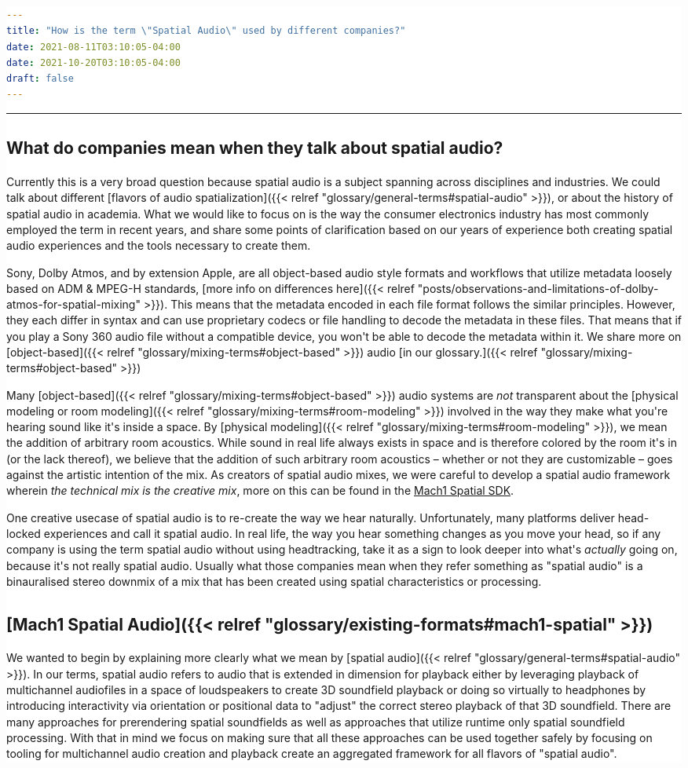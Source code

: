 ```yaml
---
title: "How is the term \"Spatial Audio\" used by different companies?"
date: 2021-08-11T03:10:05-04:00
date: 2021-10-20T03:10:05-04:00
draft: false
---
```

---
## What do companies mean when they talk about spatial audio?

Currently this is a very broad question because spatial audio is a subject spanning across disciplines and industries. We could talk about different [flavors of audio spatialization]({{< relref "glossary/general-terms#spatial-audio" >}}), or about the history of spatial audio in academia. What we would like to focus on is the way the consumer electronics industry has most commonly employed the term in recent years, and share some points of clarification based on our years of experience both creating spatial audio experiences and the tools necessary to create them.
  
Sony, Dolby Atmos, and by extension Apple, are all object-based audio style formats and workflows that utilize metadata loosely based on ADM & MPEG-H standards, [more info on differences here]({{< relref "posts/observations-and-limitations-of-dolby-atmos-for-spatial-mixing" >}}). This means that the metadata encoded in each file format follows the similar principles. However, they each differ in syntax and can use proprietary codecs or file handling to decode the metadata in these files. That means that if you play a Sony 360 audio file without a compatible device, you won't be able to decode the metadata within it. We share more on [object-based]({{< relref "glossary/mixing-terms#object-based" >}}) audio [in our glossary.]({{< relref "glossary/mixing-terms#object-based" >}})

Many [object-based]({{< relref "glossary/mixing-terms#object-based" >}}) audio systems are *not* transparent about the [physical modeling or room modeling]({{< relref "glossary/mixing-terms#room-modeling" >}}) involved in the way they make what you're hearing sound like it's inside a space. By [physical modeling]({{< relref "glossary/mixing-terms#room-modeling" >}}), we mean the addition of arbitrary room acoustics. While sound in real life always exists in space and is therefore colored by the room it's in (or the lack thereof), we believe that the addition of such arbitrary room acoustics – whether or not they are customizable – goes against the artistic intention of the mix. As creators of spatial audio mixes, we were careful to develop a spatial audio framework wherein *the technical mix is the creative mix*, more on this can be found in the [Mach1 Spatial SDK](https://www.mach1.tech).

One creative usecase of spatial audio is to re-create the way we hear naturally. Unfortunately, many platforms deliver head-locked experiences and call it spatial audio. In real life, the way you hear something changes as you move your head, so if any company is using the term spatial audio without using headtracking, take it as a sign to look deeper into what's *actually* going on, because it's not really spatial audio. Usually what those companies mean when they refer something as "spatial audio" is a binauralised stereo downmix of a mix that has been created using spatial characteristics or processing.

## [Mach1 Spatial Audio]({{< relref "glossary/existing-formats#mach1-spatial" >}})
We wanted to begin by explaining more clearly what we mean by [spatial audio]({{< relref "glossary/general-terms#spatial-audio" >}}). In our terms, spatial audio refers to audio that is extended in dimension for playback either by leveraging playback of multichannel audiofiles in a space of loudspeakers to create 3D soundfield playback or doing so virtually to headphones by introducing interactivity via orientation or positional data to "adjust" the correct stereo playback of that 3D soundfield. There are many approaches for prerendering spatial soundfields as well as approaches that utilize runtime only spatial soundfield processing. With that in mind we focus on making sure that all these approaches can be used together safely by focusing on tooling for multichannel audio creation and playback create an aggregated framework for all flavors of "spatial audio".
